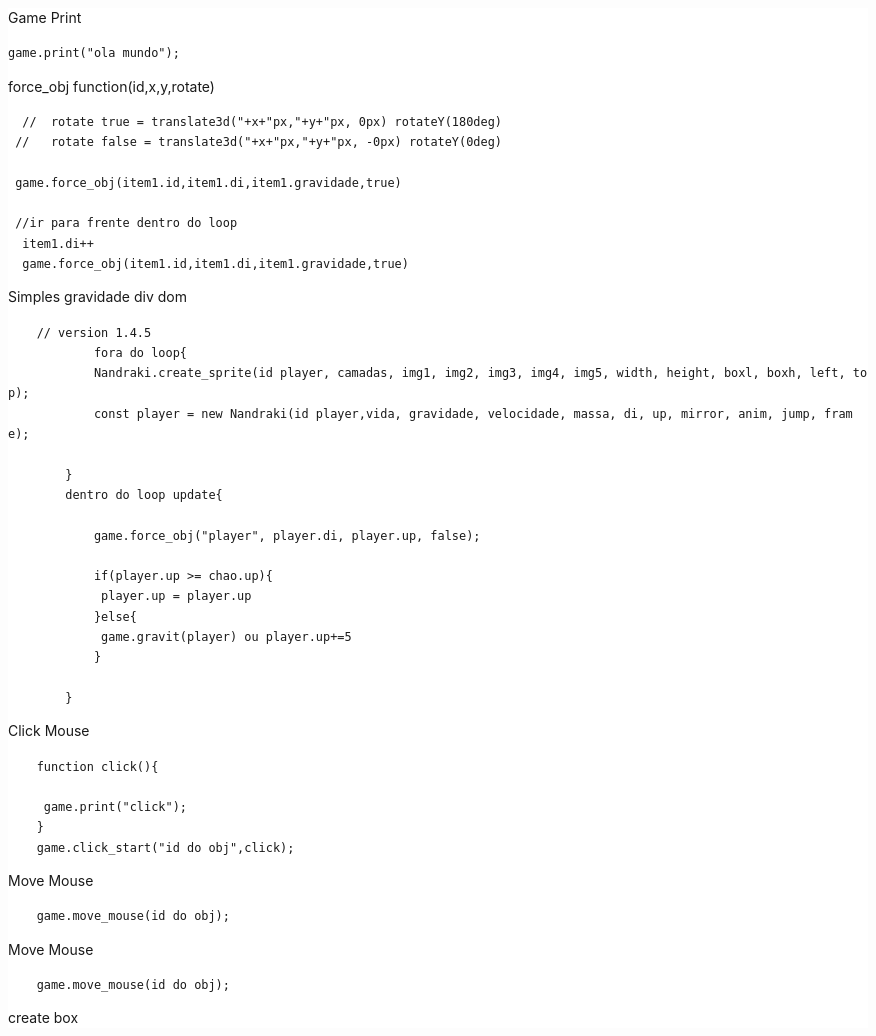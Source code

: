
Game Print

	game.print("ola mundo"); 
	

force_obj function(id,x,y,rotate)
	
	  //  rotate true = translate3d("+x+"px,"+y+"px, 0px) rotateY(180deg)	
	 //   rotate false = translate3d("+x+"px,"+y+"px, -0px) rotateY(0deg)
	 
	 game.force_obj(item1.id,item1.di,item1.gravidade,true) 
	 
	 //ir para frente dentro do loop
	  item1.di++
	  game.force_obj(item1.id,item1.di,item1.gravidade,true) 
	 
	 
Simples gravidade div dom

		// version 1.4.5
	            fora do loop{
		  	    Nandraki.create_sprite(id player, camadas, img1, img2, img3, img4, img5, width, height, boxl, boxh, left, top);
 		   	    const player = new Nandraki(id player,vida, gravidade, velocidade, massa, di, up, mirror, anim, jump, frame);
			    
		    }
		    dentro do loop update{
			    
			    game.force_obj("player", player.di, player.up, false);
			    
			    if(player.up >= chao.up){
			     player.up = player.up
			    }else{
			     game.gravit(player) ou player.up+=5
			    }
		    
		    }
		    
    

Click Mouse

		function click(){

		 game.print("click");
		}
		game.click_start("id do obj",click);


Move Mouse

		game.move_mouse(id do obj);


Move Mouse

		game.move_mouse(id do obj);



create box
